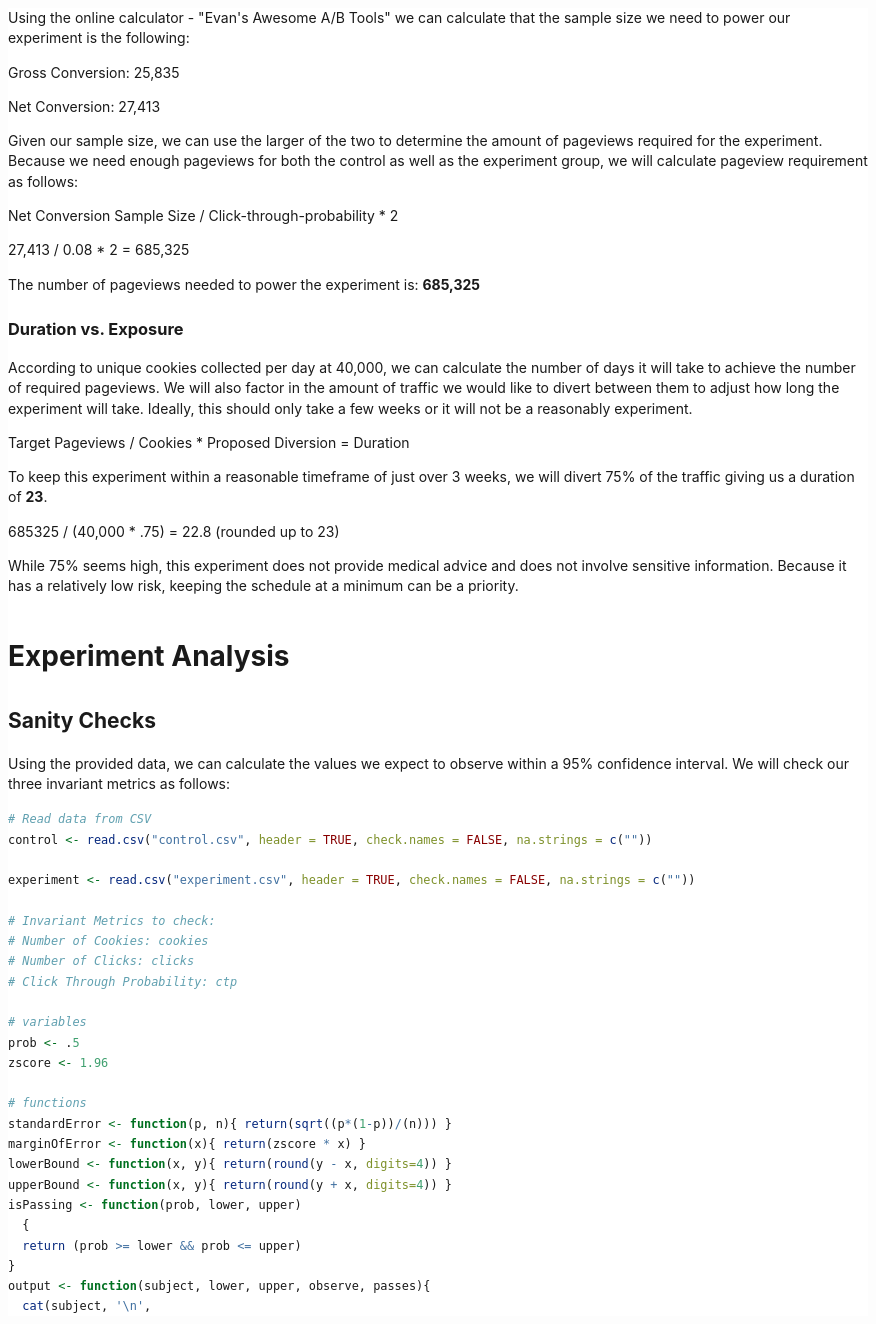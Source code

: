 Using the online calculator - "Evan's Awesome A/B Tools" we can calculate that the sample size we need to power our experiment is the following:

Gross Conversion: 25,835

Net Conversion: 27,413

Given our sample size, we can use the larger of the two to determine the amount of pageviews required for the experiment. Because we need enough pageviews for both the control as well as the experiment group, we will calculate pageview requirement as follows:

Net Conversion Sample Size / Click-through-probability \* 2

27,413 / 0.08 \* 2 = 685,325

The number of pageviews needed to power the experiment is: **685,325**

### Duration vs. Exposure

According to unique cookies collected per day at 40,000, we can calculate the number of days it will take to achieve the number of required pageviews. We will also factor in the amount of traffic we would like to divert between them to adjust how long the experiment will take. Ideally, this should only take a few weeks or it will not be a reasonably experiment.

Target Pageviews / Cookies \* Proposed Diversion = Duration

To keep this experiment within a reasonable timeframe of just over 3 weeks, we will divert 75% of the traffic giving us a duration of **23**.

685325 / (40,000 \* .75) = 22.8 (rounded up to 23)

While 75% seems high, this experiment does not provide medical advice and does not involve sensitive information. Because it has a relatively low risk, keeping the schedule at a minimum can be a priority.

Experiment Analysis
===================

Sanity Checks
-------------

Using the provided data, we can calculate the values we expect to observe within a 95% confidence interval. We will check our three invariant metrics as follows:

``` r
# Read data from CSV
control <- read.csv("control.csv", header = TRUE, check.names = FALSE, na.strings = c(""))

experiment <- read.csv("experiment.csv", header = TRUE, check.names = FALSE, na.strings = c(""))

# Invariant Metrics to check:
# Number of Cookies: cookies
# Number of Clicks: clicks
# Click Through Probability: ctp

# variables
prob <- .5
zscore <- 1.96

# functions
standardError <- function(p, n){ return(sqrt((p*(1-p))/(n))) }
marginOfError <- function(x){ return(zscore * x) }
lowerBound <- function(x, y){ return(round(y - x, digits=4)) }
upperBound <- function(x, y){ return(round(y + x, digits=4)) }
isPassing <- function(prob, lower, upper)
  { 
  return (prob >= lower && prob <= upper) 
}
output <- function(subject, lower, upper, observe, passes){
  cat(subject, '\n',
```